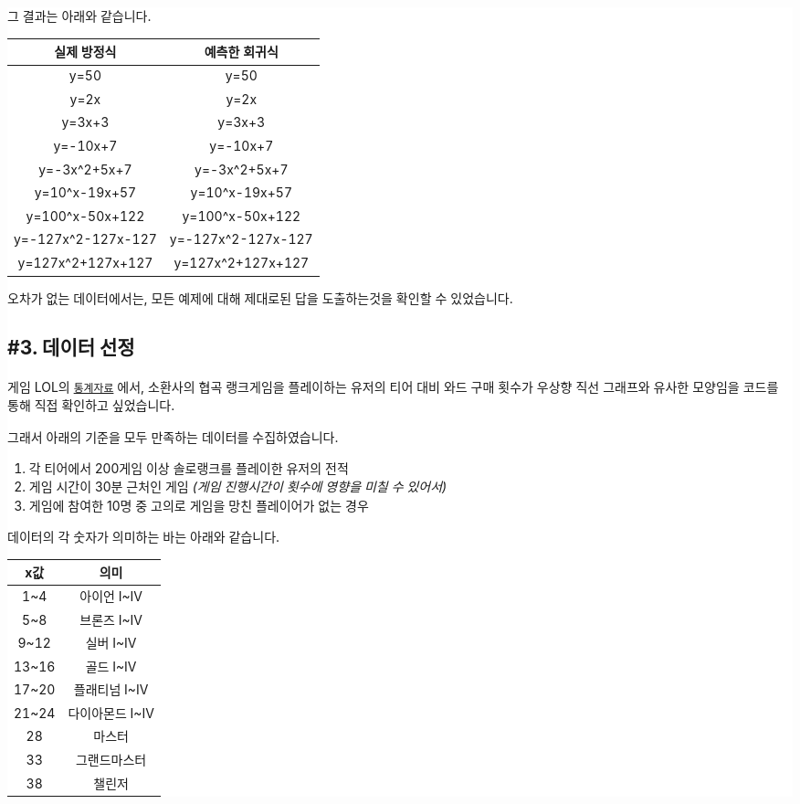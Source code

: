 

그 결과는 아래와 같습니다.

|    실제 방정식     |   예측한 회귀식    |
| :----------------: | :----------------: |
|        y=50        |        y=50        |
|        y=2x        |        y=2x        |
|       y=3x+3       |       y=3x+3       |
|      y=-10x+7      |      y=-10x+7      |
|    y=-3x^2+5x+7    |    y=-3x^2+5x+7    |
|   y=10^x-19x+57    |   y=10^x-19x+57    |
|  y=100^x-50x+122   |  y=100^x-50x+122   |
| y=-127x^2-127x-127 | y=-127x^2-127x-127 |
| y=127x^2+127x+127  | y=127x^2+127x+127  |

오차가 없는 데이터에서는, 모든 예제에 대해 제대로된 답을 도출하는것을 확인할 수 있었습니다.



## #3. 데이터 선정

게임 LOL의 [`통계자료`](https://www.op.gg/statistics/tier/) 에서, 소환사의 협곡 랭크게임을 플레이하는 유저의 티어 대비 와드 구매 횟수가 우상향 직선 그래프와 유사한 모양임을 코드를 통해 직접 확인하고 싶었습니다.



그래서 아래의 기준을 모두 만족하는 데이터를 수집하였습니다.

1. 각 티어에서 200게임 이상 솔로랭크를 플레이한 유저의 전적
2. 게임 시간이 30분 근처인 게임 _(게임 진행시간이 횟수에 영향을 미칠 수 있어서)_
3. 게임에 참여한 10명 중 고의로 게임을 망친 플레이어가 없는 경우



데이터의 각 숫자가 의미하는 바는 아래와 같습니다.

|  x값  |      의미       |
| :---: | :-------------: |
|  1~4  |   아이언 I~IV   |
|  5~8  |   브론즈 I~IV   |
| 9~12  |    실버 I~IV    |
| 13~16 |    골드 I~IV    |
| 17~20 |  플래티넘 I~IV  |
| 21~24 | 다이아몬드 I~IV |
|  28   |     마스터      |
|  33   |  그랜드마스터   |
|  38   |     챌린저      |
